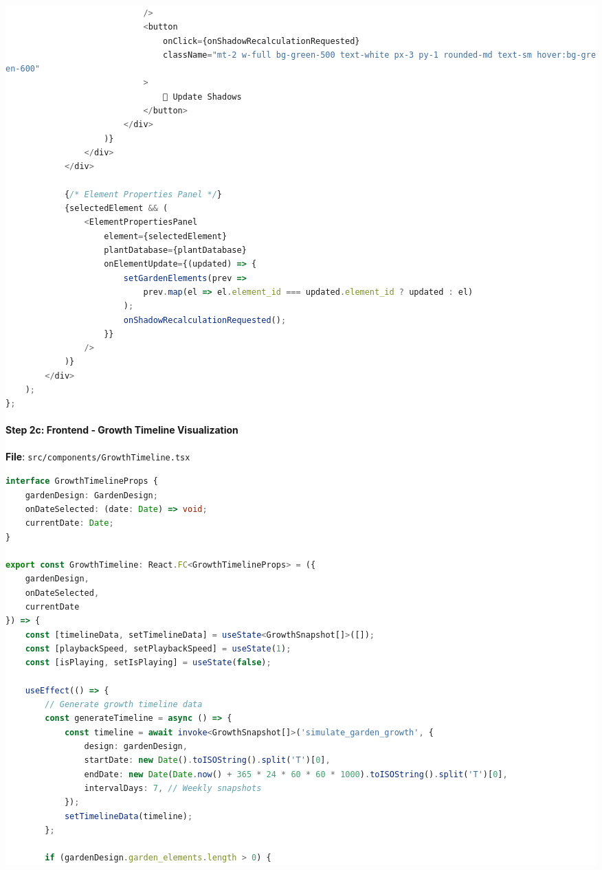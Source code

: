 ```typescript
                            />
                            <button
                                onClick={onShadowRecalculationRequested}
                                className="mt-2 w-full bg-green-500 text-white px-3 py-1 rounded-md text-sm hover:bg-green-600"
                            >
                                🔄 Update Shadows
                            </button>
                        </div>
                    )}
                </div>
            </div>

            {/* Element Properties Panel */}
            {selectedElement && (
                <ElementPropertiesPanel
                    element={selectedElement}
                    plantDatabase={plantDatabase}
                    onElementUpdate={(updated) => {
                        setGardenElements(prev => 
                            prev.map(el => el.element_id === updated.element_id ? updated : el)
                        );
                        onShadowRecalculationRequested();
                    }}
                />
            )}
        </div>
    );
};
```

#### Step 2c: Frontend - Growth Timeline Visualization
**File**: `src/components/GrowthTimeline.tsx`
```typescript
interface GrowthTimelineProps {
    gardenDesign: GardenDesign;
    onDateSelected: (date: Date) => void;
    currentDate: Date;
}

export const GrowthTimeline: React.FC<GrowthTimelineProps> = ({
    gardenDesign,
    onDateSelected,
    currentDate
}) => {
    const [timelineData, setTimelineData] = useState<GrowthSnapshot[]>([]);
    const [playbackSpeed, setPlaybackSpeed] = useState(1);
    const [isPlaying, setIsPlaying] = useState(false);

    useEffect(() => {
        // Generate growth timeline data
        const generateTimeline = async () => {
            const timeline = await invoke<GrowthSnapshot[]>('simulate_garden_growth', {
                design: gardenDesign,
                startDate: new Date().toISOString().split('T')[0],
                endDate: new Date(Date.now() + 365 * 24 * 60 * 60 * 1000).toISOString().split('T')[0],
                intervalDays: 7, // Weekly snapshots
            });
            setTimelineData(timeline);
        };
        
        if (gardenDesign.garden_elements.length > 0) {
```